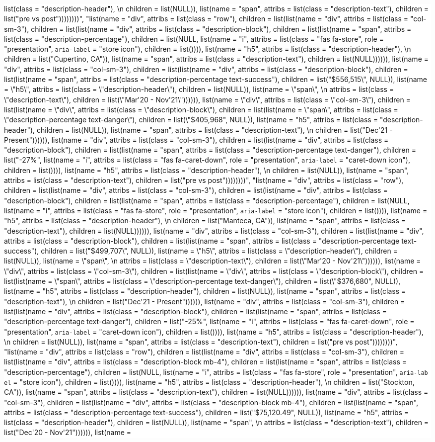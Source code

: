 list(class = \"description-header\"), \n    children = list(NULL)), list(name = \"span\", attribs = list(class = \"description-text\"), children = list(\"pre vs post\"))))))))", "list(name = \"div\", attribs = list(class = \"row\"), children = list(list(name = \"div\", attribs = list(class = \"col-sm-3\"), children = list(list(name = \"div\", attribs = list(class = \"description-block\"), children = list(list(name = \"span\", attribs = list(class = \"description-percentage\"), children = list(NULL, list(name = \"i\", attribs = list(class = \"fas fa-store\", role = \"presentation\", `aria-label` = \"store icon\"), children = list()))), list(name = \"h5\", attribs = list(class = \"description-header\"), \n    children = list(\"Cupertino, CA\")), list(name = \"span\", attribs = list(class = \"description-text\"), children = list(NULL)))))), list(name = \"div\", attribs = list(class = \"col-sm-3\"), children = list(list(name = \"div\", attribs = list(class = \"description-block\"), children = list(list(name = \"span\", attribs = list(class = \"description-percentage text-success\"), children = list(\"$556,515\", NULL)), list(name = \"h5\", attribs = list(class = \"description-header\"), children = list(NULL)), list(name = \"span\", \n    attribs = list(class = \"description-text\"), children = list(\"Mar'20 - Nov'21\")))))), list(name = \"div\", attribs = list(class = \"col-sm-3\"), children = list(list(name = \"div\", attribs = list(class = \"description-block\"), children = list(list(name = \"span\", attribs = list(class = \"description-percentage text-danger\"), children = list(\"$405,968\", NULL)), list(name = \"h5\", attribs = list(class = \"description-header\"), children = list(NULL)), list(name = \"span\", attribs = list(class = \"description-text\"), \n    children = list(\"Dec'21 - Present\")))))), list(name = \"div\", attribs = list(class = \"col-sm-3\"), children = list(list(name = \"div\", attribs = list(class = \"description-block\"), children = list(list(name = \"span\", attribs = list(class = \"description-percentage text-danger\"), children = list(\"-27%\", list(name = \"i\", attribs = list(class = \"fas fa-caret-down\", role = \"presentation\", `aria-label` = \"caret-down icon\"), children = list()))), list(name = \"h5\", attribs = list(class = \"description-header\"), \n    children = list(NULL)), list(name = \"span\", attribs = list(class = \"description-text\"), children = list(\"pre vs post\"))))))))", "list(name = \"div\", attribs = list(class = \"row\"), children = list(list(name = \"div\", attribs = list(class = \"col-sm-3\"), children = list(list(name = \"div\", attribs = list(class = \"description-block\"), children = list(list(name = \"span\", attribs = list(class = \"description-percentage\"), children = list(NULL, list(name = \"i\", attribs = list(class = \"fas fa-store\", role = \"presentation\", `aria-label` = \"store icon\"), children = list()))), list(name = \"h5\", attribs = list(class = \"description-header\"), \n    children = list(\"Manteca, CA\")), list(name = \"span\", attribs = list(class = \"description-text\"), children = list(NULL)))))), list(name = \"div\", attribs = list(class = \"col-sm-3\"), children = list(list(name = \"div\", attribs = list(class = \"description-block\"), children = list(list(name = \"span\", attribs = list(class = \"description-percentage text-success\"), children = list(\"$499,707\", NULL)), list(name = \"h5\", attribs = list(class = \"description-header\"), children = list(NULL)), list(name = \"span\", \n    attribs = list(class = \"description-text\"), children = list(\"Mar'20 - Nov'21\")))))), list(name = \"div\", attribs = list(class = \"col-sm-3\"), children = list(list(name = \"div\", attribs = list(class = \"description-block\"), children = list(list(name = \"span\", attribs = list(class = \"description-percentage text-danger\"), children = list(\"$376,680\", NULL)), list(name = \"h5\", attribs = list(class = \"description-header\"), children = list(NULL)), list(name = \"span\", attribs = list(class = \"description-text\"), \n    children = list(\"Dec'21 - Present\")))))), list(name = \"div\", attribs = list(class = \"col-sm-3\"), children = list(list(name = \"div\", attribs = list(class = \"description-block\"), children = list(list(name = \"span\", attribs = list(class = \"description-percentage text-danger\"), children = list(\"-25%\", list(name = \"i\", attribs = list(class = \"fas fa-caret-down\", role = \"presentation\", `aria-label` = \"caret-down icon\"), children = list()))), list(name = \"h5\", attribs = list(class = \"description-header\"), \n    children = list(NULL)), list(name = \"span\", attribs = list(class = \"description-text\"), children = list(\"pre vs post\"))))))))", "list(name = \"div\", attribs = list(class = \"row\"), children = list(list(name = \"div\", attribs = list(class = \"col-sm-3\"), children = list(list(name = \"div\", attribs = list(class = \"description-block mb-4\"), children = list(list(name = \"span\", attribs = list(class = \"description-percentage\"), children = list(NULL, list(name = \"i\", attribs = list(class = \"fas fa-store\", role = \"presentation\", `aria-label` = \"store icon\"), children = list()))), list(name = \"h5\", attribs = list(class = \"description-header\"), \n    children = list(\"Stockton, CA\")), list(name = \"span\", attribs = list(class = \"description-text\"), children = list(NULL)))))), list(name = \"div\", attribs = list(class = \"col-sm-3\"), children = list(list(name = \"div\", attribs = list(class = \"description-block mb-4\"), children = list(list(name = \"span\", attribs = list(class = \"description-percentage text-success\"), children = list(\"$75,120.49\", NULL)), list(name = \"h5\", attribs = list(class = \"description-header\"), children = list(NULL)), list(name = \"span\", \n    attribs = list(class = \"description-text\"), children = list(\"Dec'20 - Nov'21\")))))), list(name =